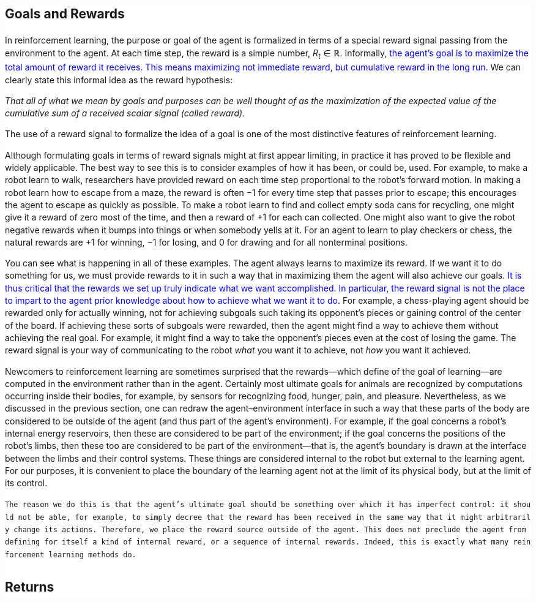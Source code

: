 ## Goals and Rewards

In reinforcement learning, the purpose or goal of the agent is formalized in terms of a special reward signal passing from the environment to the agent. At each time step, the reward is a simple number, $R_t ∈ \mathbb{R}$. Informally, <span style="color:blue">the agent’s goal is to maximize the total amount of reward it receives. This means maximizing not immediate reward, but cumulative reward in the long run.</span> We can clearly state this informal idea as the reward hypothesis:

*That all of what we mean by goals and purposes can be well thought of as the maximization of the expected value of the cumulative sum of 	a received scalar signal (called reward).*

The use of a reward signal to formalize the idea of a goal is one of the most distinctive features of reinforcement learning. 

Although formulating goals in terms of reward signals might at first appear limiting, in practice it has proved to be flexible and widely applicable. The best way to see this is to consider examples of how it has been, or could be, used. For example, to make a robot learn to walk, researchers have provided reward on each time step proportional to the robot’s forward motion. In making a robot learn how to escape from a maze, the reward is often $−1$ for every time step that passes prior to escape; this encourages the agent to escape as quickly as possible. To make a robot learn to find and collect empty soda cans for recycling, one might give it a reward of zero most of the time, and then a reward of $+1$ for each can collected. One might also want to give the robot negative rewards when it bumps into things or when somebody yells at it. For an agent to learn to play checkers or chess, the natural rewards are $+1$ for winning, $−1$ for losing, and $0$ for drawing and for all nonterminal positions. 

You can see what is happening in all of these examples. The agent always learns to maximize its reward. If we want it to do something for us, we must provide rewards to it in such a way that in maximizing them the agent will also achieve our goals. <span style="color:blue">It is thus critical that the rewards we set up truly indicate what we want accomplished. In particular, the reward signal is not the place to impart to the agent prior knowledge about how to achieve what we want it to do.</span> For example, a chess-playing agent should be rewarded only for actually winning, not for achieving subgoals such taking its opponent’s pieces or gaining control of the center of the board. If achieving these sorts of subgoals were rewarded, then the agent might find a way to achieve them without achieving the real goal. For example, it might find a way to take the opponent’s pieces even at the cost of losing the game. The reward signal is your way of communicating to the robot *what* you want it to achieve, not *how* you want it achieved.

Newcomers to reinforcement learning are sometimes surprised that the rewards—which define of the goal of learning—are computed in the environment rather than in the agent. Certainly most ultimate goals for animals are recognized by computations occurring inside their bodies, for example, by
sensors for recognizing food, hunger, pain, and pleasure. Nevertheless, as we discussed in the previous section, one can redraw the agent–environment interface in such a way that these parts of the body are considered to be outside of the agent (and thus part of the agent’s environment). For example, if the goal concerns a robot’s internal energy reservoirs, then these are considered to be part of the environment; if the goal concerns the positions of the robot’s limbs, then these too are considered to be part of the environment—that is, the agent’s boundary is drawn at the interface between the limbs and their control systems. These things are considered internal to the robot but external to the learning agent. For our purposes, it is convenient to place the boundary of the learning agent not at the limit of its physical body, but at the limit of its control.

```{note}
The reason we do this is that the agent’s ultimate goal should be something over which it has imperfect control: it should not be able, for example, to simply decree that the reward has been received in the same way that it might arbitrarily change its actions. Therefore, we place the reward source outside of the agent. This does not preclude the agent from defining for itself a kind of internal reward, or a sequence of internal rewards. Indeed, this is exactly what many reinforcement learning methods do.
```
## Returns
